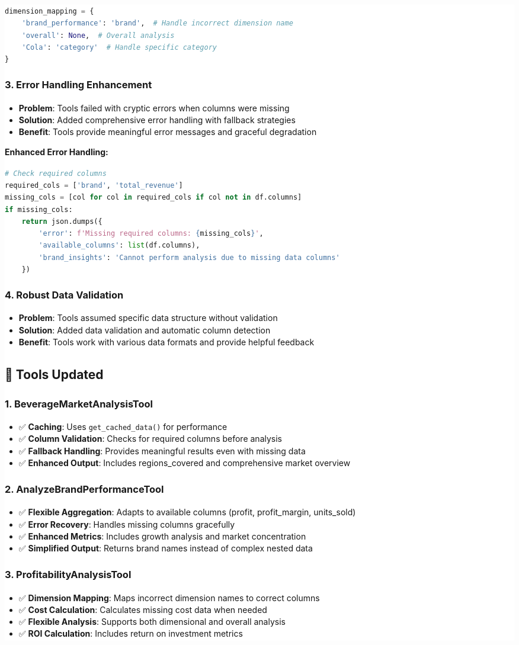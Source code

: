 ```python
dimension_mapping = {
    'brand_performance': 'brand',  # Handle incorrect dimension name
    'overall': None,  # Overall analysis
    'Cola': 'category'  # Handle specific category
}
```

### **3. Error Handling Enhancement**
- **Problem**: Tools failed with cryptic errors when columns were missing
- **Solution**: Added comprehensive error handling with fallback strategies
- **Benefit**: Tools provide meaningful error messages and graceful degradation

**Enhanced Error Handling:**
```python
# Check required columns
required_cols = ['brand', 'total_revenue']
missing_cols = [col for col in required_cols if col not in df.columns]
if missing_cols:
    return json.dumps({
        'error': f'Missing required columns: {missing_cols}',
        'available_columns': list(df.columns),
        'brand_insights': 'Cannot perform analysis due to missing data columns'
    })
```

### **4. Robust Data Validation**
- **Problem**: Tools assumed specific data structure without validation
- **Solution**: Added data validation and automatic column detection
- **Benefit**: Tools work with various data formats and provide helpful feedback

## 🔧 **Tools Updated**

### **1. BeverageMarketAnalysisTool**
- ✅ **Caching**: Uses `get_cached_data()` for performance
- ✅ **Column Validation**: Checks for required columns before analysis
- ✅ **Fallback Handling**: Provides meaningful results even with missing data
- ✅ **Enhanced Output**: Includes regions_covered and comprehensive market overview

### **2. AnalyzeBrandPerformanceTool**
- ✅ **Flexible Aggregation**: Adapts to available columns (profit, profit_margin, units_sold)
- ✅ **Error Recovery**: Handles missing columns gracefully
- ✅ **Enhanced Metrics**: Includes growth analysis and market concentration
- ✅ **Simplified Output**: Returns brand names instead of complex nested data

### **3. ProfitabilityAnalysisTool**
- ✅ **Dimension Mapping**: Maps incorrect dimension names to correct columns
- ✅ **Cost Calculation**: Calculates missing cost data when needed
- ✅ **Flexible Analysis**: Supports both dimensional and overall analysis
- ✅ **ROI Calculation**: Includes return on investment metrics
